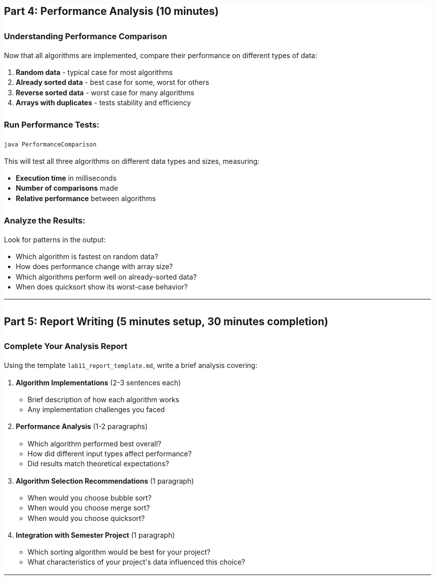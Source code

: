 ## Part 4: Performance Analysis (10 minutes)

### **Understanding Performance Comparison**
Now that all algorithms are implemented, compare their performance on different types of data:

1. **Random data** - typical case for most algorithms
2. **Already sorted data** - best case for some, worst for others  
3. **Reverse sorted data** - worst case for many algorithms
4. **Arrays with duplicates** - tests stability and efficiency

### **Run Performance Tests:**
```bash
java PerformanceComparison
```

This will test all three algorithms on different data types and sizes, measuring:
- **Execution time** in milliseconds
- **Number of comparisons** made
- **Relative performance** between algorithms

### **Analyze the Results:**
Look for patterns in the output:
- Which algorithm is fastest on random data?
- How does performance change with array size?
- Which algorithms perform well on already-sorted data?
- When does quicksort show its worst-case behavior?

---

## Part 5: Report Writing (5 minutes setup, 30 minutes completion)

### **Complete Your Analysis Report**
Using the template `lab11_report_template.md`, write a brief analysis covering:

1. **Algorithm Implementations** (2-3 sentences each)
   - Brief description of how each algorithm works
   - Any implementation challenges you faced

2. **Performance Analysis** (1-2 paragraphs)
   - Which algorithm performed best overall?
   - How did different input types affect performance?
   - Did results match theoretical expectations?

3. **Algorithm Selection Recommendations** (1 paragraph)
   - When would you choose bubble sort?
   - When would you choose merge sort?
   - When would you choose quicksort?

4. **Integration with Semester Project** (1 paragraph)
   - Which sorting algorithm would be best for your project?
   - What characteristics of your project's data influenced this choice?

---